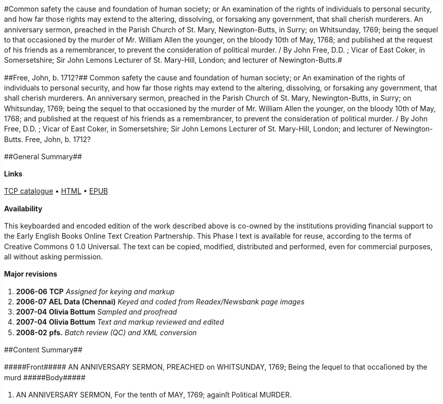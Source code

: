 #Common safety the cause and foundation of human society; or An examination of the rights of individuals to personal security, and how far those rights may extend to the altering, dissolving, or forsaking any government, that shall cherish murderers. An anniversary sermon, preached in the Parish Church of St. Mary, Newington-Butts, in Surry; on Whitsunday, 1769; being the sequel to that occasioned by the murder of Mr. William Allen the younger, on the bloody 10th of May, 1768; and published at the request of his friends as a remembrancer, to prevent the consideration of political murder. / By John Free, D.D. ; Vicar of East Coker, in Somersetshire; Sir John Lemons Lecturer of St. Mary-Hill, London; and lecturer of Newington-Butts.#

##Free, John, b. 1712?##
Common safety the cause and foundation of human society; or An examination of the rights of individuals to personal security, and how far those rights may extend to the altering, dissolving, or forsaking any government, that shall cherish murderers. An anniversary sermon, preached in the Parish Church of St. Mary, Newington-Butts, in Surry; on Whitsunday, 1769; being the sequel to that occasioned by the murder of Mr. William Allen the younger, on the bloody 10th of May, 1768; and published at the request of his friends as a remembrancer, to prevent the consideration of political murder. / By John Free, D.D. ; Vicar of East Coker, in Somersetshire; Sir John Lemons Lecturer of St. Mary-Hill, London; and lecturer of Newington-Butts.
Free, John, b. 1712?

##General Summary##

**Links**

[TCP catalogue](http://www.ota.ox.ac.uk/tcp/)  • 
[HTML](http://tei.it.ox.ac.uk/tcp/Texts-HTML/free/N10/N10055.html)  • 
[EPUB](http://tei.it.ox.ac.uk/tcp/Texts-EPUB/free/N10/N10055.epub)

**Availability**

This keyboarded and encoded edition of the
	       work described above is co-owned by the institutions
	       providing financial support to the Early English Books
	       Online Text Creation Partnership. This Phase I text is
	       available for reuse, according to the terms of Creative
	       Commons 0 1.0 Universal. The text can be copied,
	       modified, distributed and performed, even for
	       commercial purposes, all without asking permission.

**Major revisions**

1. __2006-06__ __TCP__ *Assigned for keying and markup*
1. __2006-07__ __AEL Data (Chennai)__ *Keyed and coded from Readex/Newsbank page images*
1. __2007-04__ __Olivia Bottum__ *Sampled and proofread*
1. __2007-04__ __Olivia Bottum__ *Text and markup reviewed and edited*
1. __2008-02__ __pfs.__ *Batch review (QC) and XML conversion*

##Content Summary##

#####Front#####
AN ANNIVERSARY SERMON, PREACHED on WHITSUNDAY, 1769; Being the ſequel to that occaſioned by the murd
#####Body#####

1. AN ANNIVERSARY SERMON, For the tenth of MAY, 1769; againſt Political MURDER.
